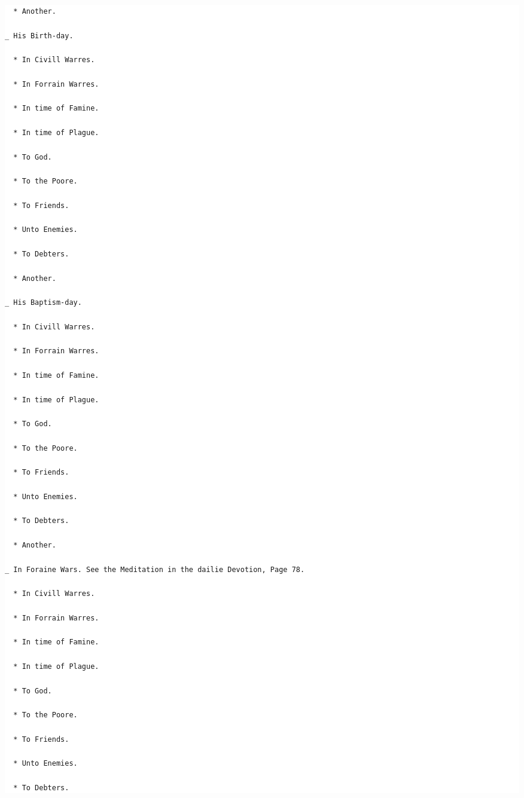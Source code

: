       * Another.

    _ His Birth-day.

      * In Civill Warres.

      * In Forrain Warres.

      * In time of Famine.

      * In time of Plague.

      * To God.

      * To the Poore.

      * To Friends.

      * Unto Enemies.

      * To Debters.

      * Another.

    _ His Baptism-day.

      * In Civill Warres.

      * In Forrain Warres.

      * In time of Famine.

      * In time of Plague.

      * To God.

      * To the Poore.

      * To Friends.

      * Unto Enemies.

      * To Debters.

      * Another.

    _ In Foraine Wars. See the Meditation in the dailie Devotion, Page 78.

      * In Civill Warres.

      * In Forrain Warres.

      * In time of Famine.

      * In time of Plague.

      * To God.

      * To the Poore.

      * To Friends.

      * Unto Enemies.

      * To Debters.
